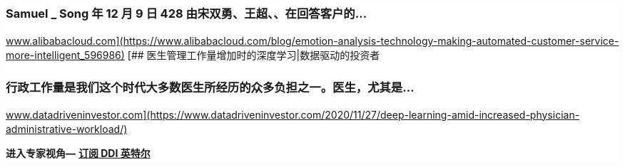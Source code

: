 ### Samuel _ Song 年 12 月 9 日 428 由宋双勇、王超、、在回答客户的…

www.alibabacloud.com](https://www.alibabacloud.com/blog/emotion-analysis-technology-making-automated-customer-service-more-intelligent_596986) [](https://www.datadriveninvestor.com/2020/11/27/deep-learning-amid-increased-physician-administrative-workload/) [## 医生管理工作量增加时的深度学习|数据驱动的投资者

### 行政工作量是我们这个时代大多数医生所经历的众多负担之一。医生，尤其是…

www.datadriveninvestor.com](https://www.datadriveninvestor.com/2020/11/27/deep-learning-amid-increased-physician-administrative-workload/) 

**进入专家视角—** [**订阅 DDI 英特尔**](https://datadriveninvestor.com/ddi-intel)